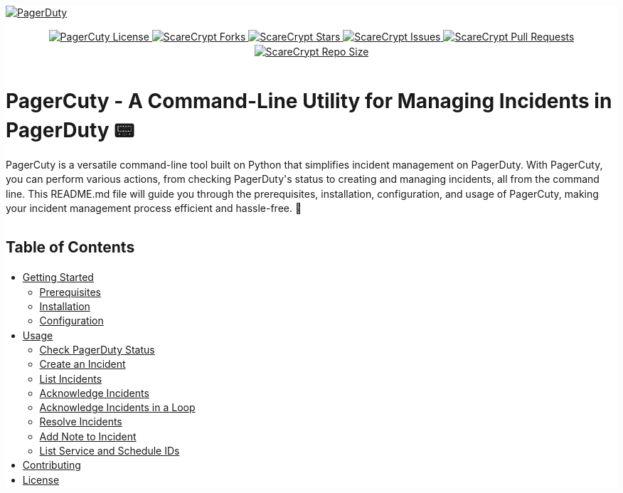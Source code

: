 
<a  href="https://www.buymeacoffee.com/ajayagrawal">![PagerDuty](https://github.com/ajayagrawalgit/PagerCuty/assets/94609372/9dc4c5c9-cfa2-4aac-8d12-5846a5607cac) </a>
 
<p align="center">
<a href="https://github.com/ajayagrawalgit/PagerCuty/blob/main/LICENSE" title="License">
<img src="https://img.shields.io/github/license/ajayagrawalgit/PagerCuty?label=License&logo=Github&style=flat-square" alt="PagerCuty License"/>
</a>
<a href="https://github.com/ajayagrawalgit/PagerCuty/fork" title="Forks">
<img src="https://img.shields.io/github/forks/ajayagrawalgit/PagerCuty?label=Forks&logo=Github&style=flat-square" alt="ScareCrypt Forks"/>
</a>
<a href="https://github.com/ajayagrawalgit/PagerCuty/stargazers" title="Stars">
<img src="https://img.shields.io/github/stars/ajayagrawalgit/PagerCuty?label=Stars&logo=Github&style=flat-square" alt="ScareCrypt Stars"/>
</a>
<a href="https://github.com/ajayagrawalgit/PagerCuty/issues" title="Issues">
<img src="https://img.shields.io/github/issues/ajayagrawalgit/PagerCuty?label=Issues&logo=Github&style=flat-square" alt="ScareCrypt Issues"/>
</a>
<a href="https://github.com/ajayagrawalgit/PagerCuty/pulls" title="Pull Requests">
<img src="https://img.shields.io/github/issues-pr/ajayagrawalgit/PagerCuty?label=Pull%20Requests&logo=Github&style=flat-square" alt="ScareCrypt Pull Requests"/>
</a>
<a href="https://github.com/ajayagrawalgit/PagerCuty" title="Repo Size">
<img src="https://img.shields.io/github/repo-size/ajayagrawalgit/PagerCuty?label=Repo%20Size&logo=Github&style=flat-square" alt="ScareCrypt Repo Size"/>
</a>

<br>

# PagerCuty - A Command-Line Utility for Managing Incidents in PagerDuty :pager:


PagerCuty is a versatile command-line tool built on Python that simplifies incident management on PagerDuty. With PagerCuty, you can perform various actions, from checking PagerDuty's status to creating and managing incidents, all from the command line. This README.md file will guide you through the prerequisites, installation, configuration, and usage of PagerCuty, making your incident management process efficient and hassle-free. :rocket:

## Table of Contents
- [Getting Started](#getting-started)
  - [Prerequisites](#prerequisites)
  - [Installation](#installation)
  - [Configuration](#configuration)
- [Usage](#usage)
  - [Check PagerDuty Status](#check-pagerduty-status)
  - [Create an Incident](#create-an-incident)
  - [List Incidents](#list-incidents)
  - [Acknowledge Incidents](#acknowledge-incidents)
  - [Acknowledge Incidents in a Loop](#acknowledge-incidents-in-a-loop)
  - [Resolve Incidents](#resolve-incidents)
  - [Add Note to Incident](#add-note-to-incident)
  - [List Service and Schedule IDs](#list-service-and-schedule-ids)
- [Contributing](#contributing)
- [License](#license)
